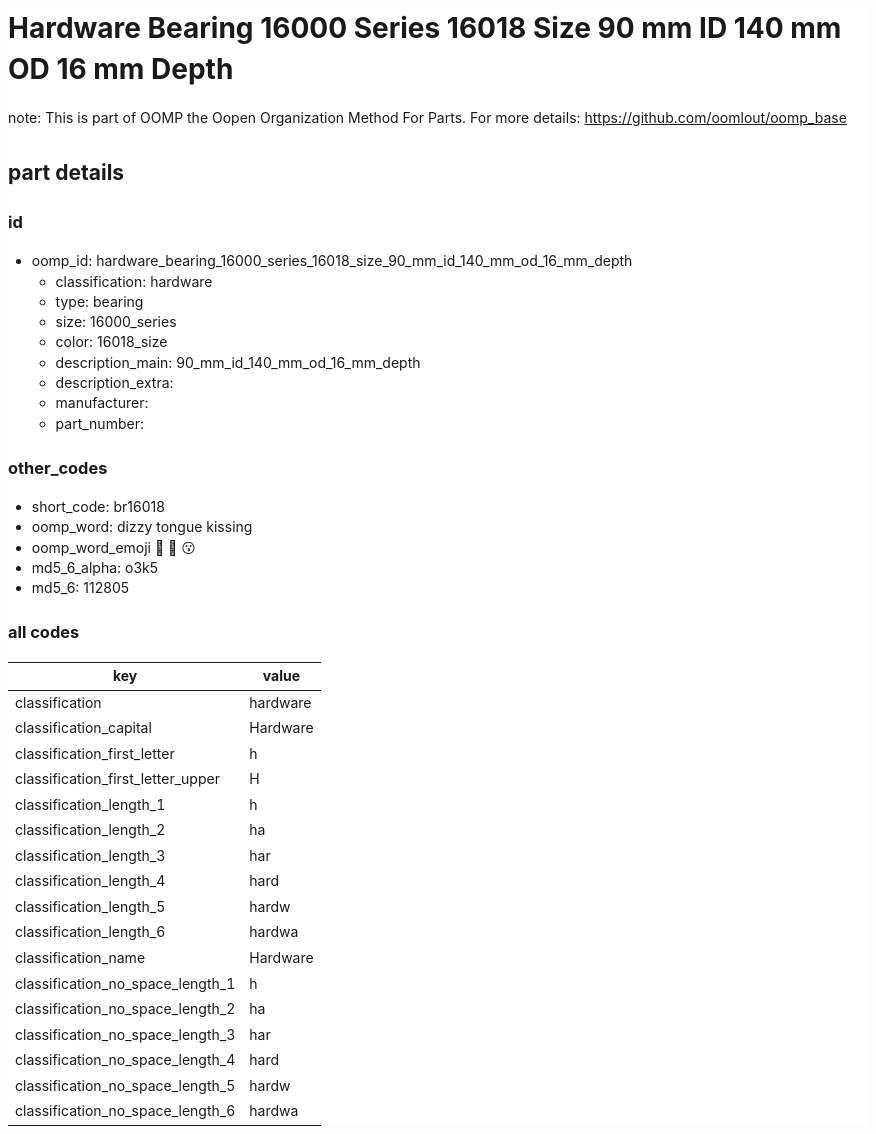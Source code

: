 # Hardware Bearing 16000 Series 16018 Size 90 mm ID 140 mm OD 16 mm Depth  

note: This is part of OOMP the Oopen Organization Method For Parts. For more details: https://github.com/oomlout/oomp_base

##  part details





### id
* oomp_id: hardware_bearing_16000_series_16018_size_90_mm_id_140_mm_od_16_mm_depth
  * classification: hardware
  * type: bearing
  * size: 16000_series
  * color: 16018_size
  * description_main: 90_mm_id_140_mm_od_16_mm_depth
  * description_extra: 
  * manufacturer: 
  * part_number: 

### other_codes
* short_code: br16018
* oomp_word: dizzy tongue kissing
* oomp_word_emoji :dizzy: :tongue: :kissing:
* md5_6_alpha: o3k5
* md5_6: 112805

### all codes 
| key | value |  
| --- | --- |  
| classification | hardware |  
| classification_capital | Hardware |  
| classification_first_letter | h |  
| classification_first_letter_upper | H |  
| classification_length_1 | h |  
| classification_length_2 | ha |  
| classification_length_3 | har |  
| classification_length_4 | hard |  
| classification_length_5 | hardw |  
| classification_length_6 | hardwa |  
| classification_name | Hardware |  
| classification_no_space_length_1 | h |  
| classification_no_space_length_2 | ha |  
| classification_no_space_length_3 | har |  
| classification_no_space_length_4 | hard |  
| classification_no_space_length_5 | hardw |  
| classification_no_space_length_6 | hardwa |  
